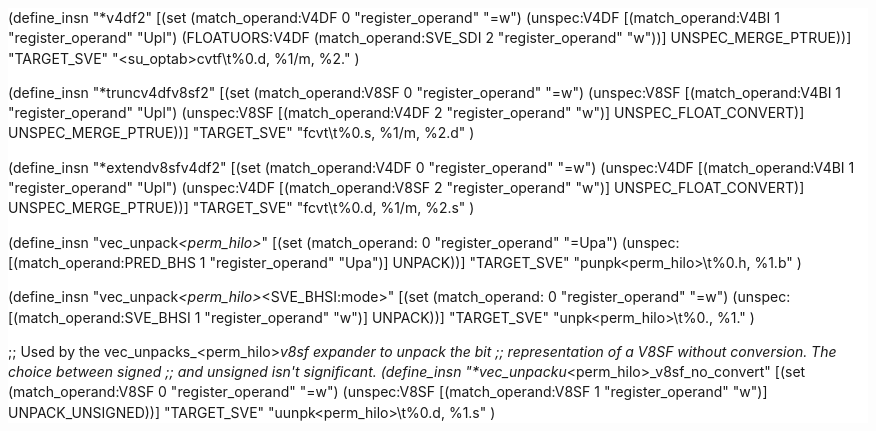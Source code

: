 (define_insn "*<optab><mode>v4df2"
  [(set (match_operand:V4DF 0 "register_operand" "=w")
	(unspec:V4DF
	  [(match_operand:V4BI 1 "register_operand" "Upl")
	   (FLOATUORS:V4DF
	     (match_operand:SVE_SDI 2 "register_operand" "w"))]
	  UNSPEC_MERGE_PTRUE))]
  "TARGET_SVE"
  "<su_optab>cvtf\t%0.d, %1/m, %2.<Vetype>"
)

(define_insn "*truncv4dfv8sf2"
  [(set (match_operand:V8SF 0 "register_operand" "=w")
	(unspec:V8SF
	  [(match_operand:V4BI 1 "register_operand" "Upl")
	   (unspec:V8SF
	     [(match_operand:V4DF 2 "register_operand" "w")]
	     UNSPEC_FLOAT_CONVERT)]
	  UNSPEC_MERGE_PTRUE))]
  "TARGET_SVE"
  "fcvt\t%0.s, %1/m, %2.d"
)

(define_insn "*extendv8sfv4df2"
  [(set (match_operand:V4DF 0 "register_operand" "=w")
	(unspec:V4DF
	  [(match_operand:V4BI 1 "register_operand" "Upl")
	   (unspec:V4DF
	     [(match_operand:V8SF 2 "register_operand" "w")]
	     UNSPEC_FLOAT_CONVERT)]
	  UNSPEC_MERGE_PTRUE))]
  "TARGET_SVE"
  "fcvt\t%0.d, %1/m, %2.s"
)

(define_insn "vec_unpack<su>_<perm_hilo>_<mode>"
  [(set (match_operand:<VWIDE> 0 "register_operand" "=Upa")
	(unspec:<VWIDE> [(match_operand:PRED_BHS 1 "register_operand" "Upa")]
			UNPACK))]
  "TARGET_SVE"
  "punpk<perm_hilo>\t%0.h, %1.b"
)

(define_insn "vec_unpack<su>_<perm_hilo>_<SVE_BHSI:mode>"
  [(set (match_operand:<VWIDE> 0 "register_operand" "=w")
	(unspec:<VWIDE> [(match_operand:SVE_BHSI 1 "register_operand" "w")]
			UNPACK))]
  "TARGET_SVE"
  "<su>unpk<perm_hilo>\t%0.<Vewtype>, %1.<Vetype>"
)

;; Used by the vec_unpacks_<perm_hilo>_v8sf expander to unpack the bit
;; representation of a V8SF without conversion.  The choice between signed
;; and unsigned isn't significant.
(define_insn "*vec_unpacku_<perm_hilo>_v8sf_no_convert"
  [(set (match_operand:V8SF 0 "register_operand" "=w")
	(unspec:V8SF [(match_operand:V8SF 1 "register_operand" "w")]
		     UNPACK_UNSIGNED))]
  "TARGET_SVE"
  "uunpk<perm_hilo>\t%0.d, %1.s"
)
